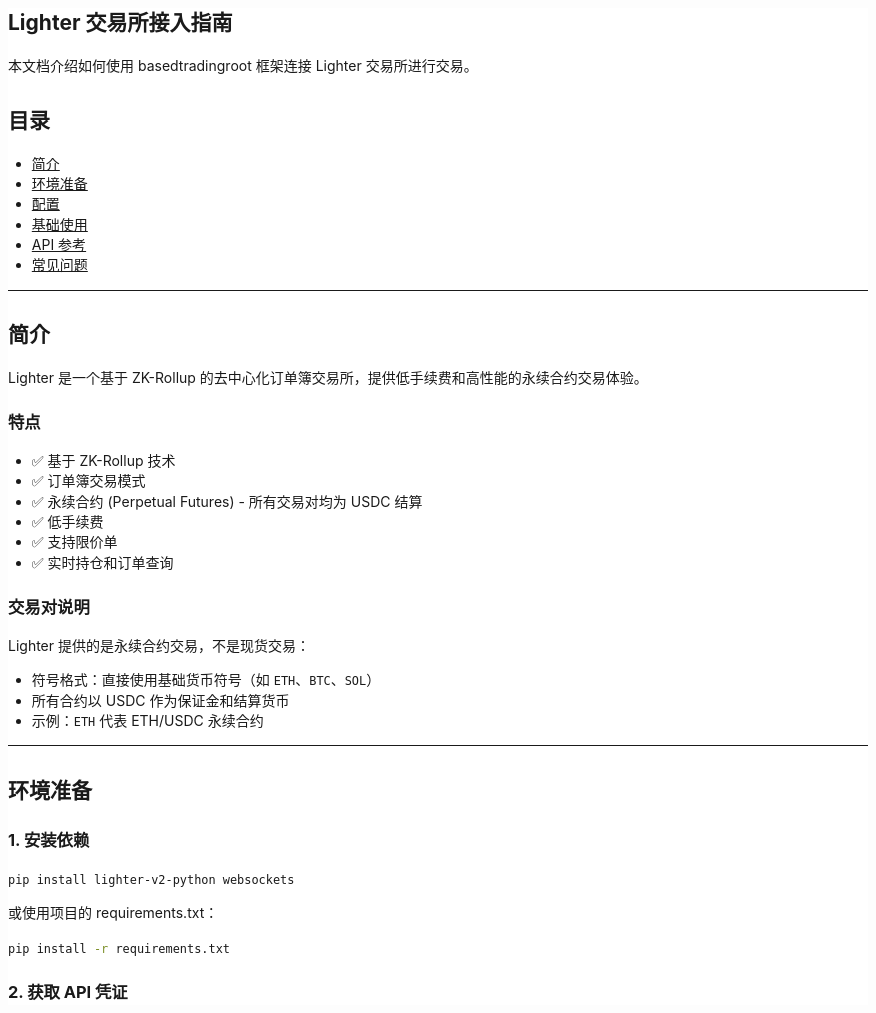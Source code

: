 ## Lighter 交易所接入指南

本文档介绍如何使用 basedtradingroot 框架连接 Lighter 交易所进行交易。

## 目录
- [简介](#简介)
- [环境准备](#环境准备)
- [配置](#配置)
- [基础使用](#基础使用)
- [API 参考](#api-参考)
- [常见问题](#常见问题)

---

## 简介

Lighter 是一个基于 ZK-Rollup 的去中心化订单簿交易所，提供低手续费和高性能的永续合约交易体验。

### 特点

- ✅ 基于 ZK-Rollup 技术
- ✅ 订单簿交易模式
- ✅ 永续合约 (Perpetual Futures) - 所有交易对均为 USDC 结算
- ✅ 低手续费
- ✅ 支持限价单
- ✅ 实时持仓和订单查询

### 交易对说明

Lighter 提供的是永续合约交易，不是现货交易：
- 符号格式：直接使用基础货币符号（如 `ETH`、`BTC`、`SOL`）
- 所有合约以 USDC 作为保证金和结算货币
- 示例：`ETH` 代表 ETH/USDC 永续合约

---

## 环境准备

### 1. 安装依赖

```bash
pip install lighter-v2-python websockets
```

或使用项目的 requirements.txt：

```bash
pip install -r requirements.txt
```

### 2. 获取 API 凭证
